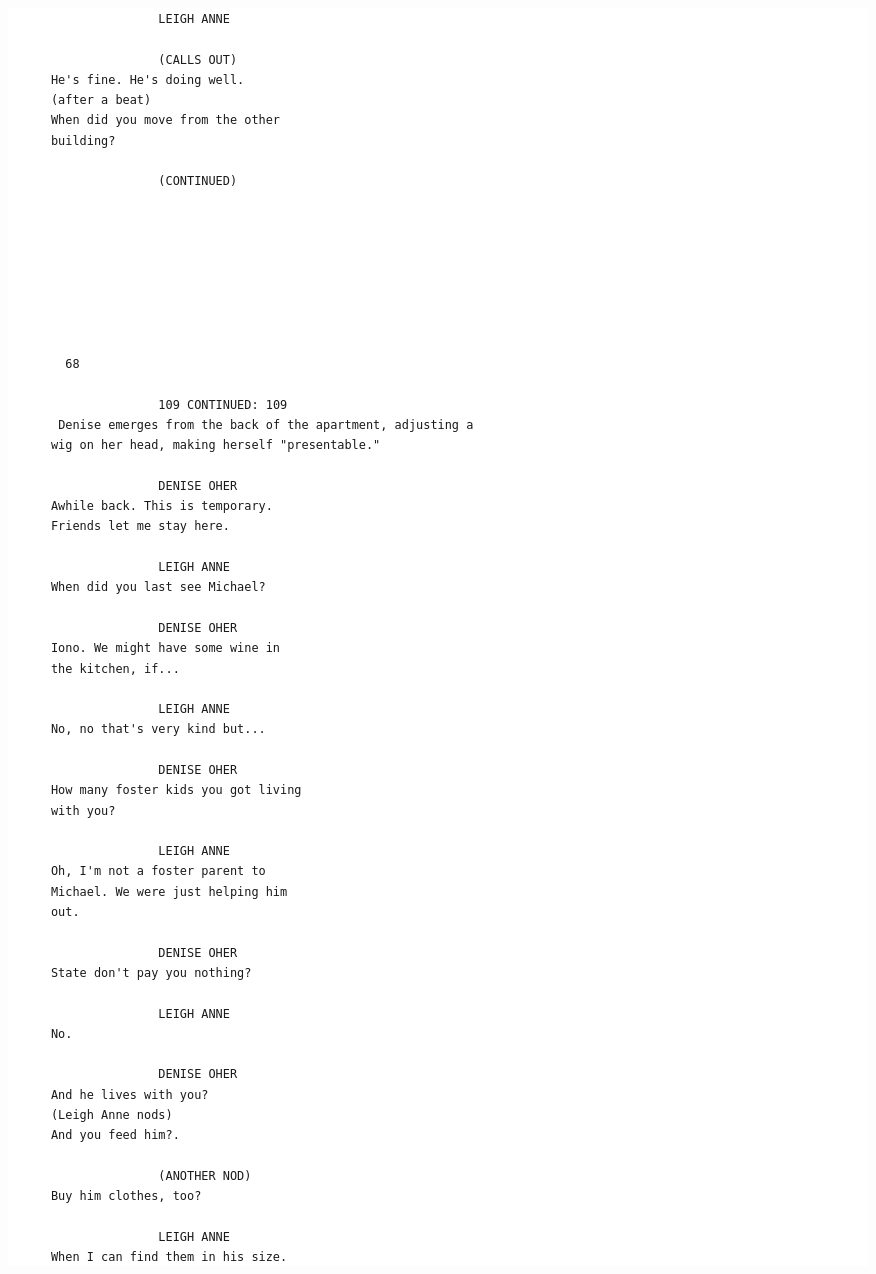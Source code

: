                          LEIGH ANNE

                         (CALLS OUT)
          He's fine. He's doing well.
          (after a beat)
          When did you move from the other
          building?

                         (CONTINUED)

                         

                         

                         

                         
            68

                         109 CONTINUED: 109
           Denise emerges from the back of the apartment, adjusting a
          wig on her head, making herself "presentable."

                         DENISE OHER
          Awhile back. This is temporary.
          Friends let me stay here.

                         LEIGH ANNE
          When did you last see Michael?

                         DENISE OHER
          Iono. We might have some wine in
          the kitchen, if...

                         LEIGH ANNE
          No, no that's very kind but...

                         DENISE OHER
          How many foster kids you got living
          with you?

                         LEIGH ANNE
          Oh, I'm not a foster parent to
          Michael. We were just helping him
          out.

                         DENISE OHER
          State don't pay you nothing?

                         LEIGH ANNE
          No.

                         DENISE OHER
          And he lives with you?
          (Leigh Anne nods)
          And you feed him?.

                         (ANOTHER NOD)
          Buy him clothes, too?

                         LEIGH ANNE
          When I can find them in his size.
